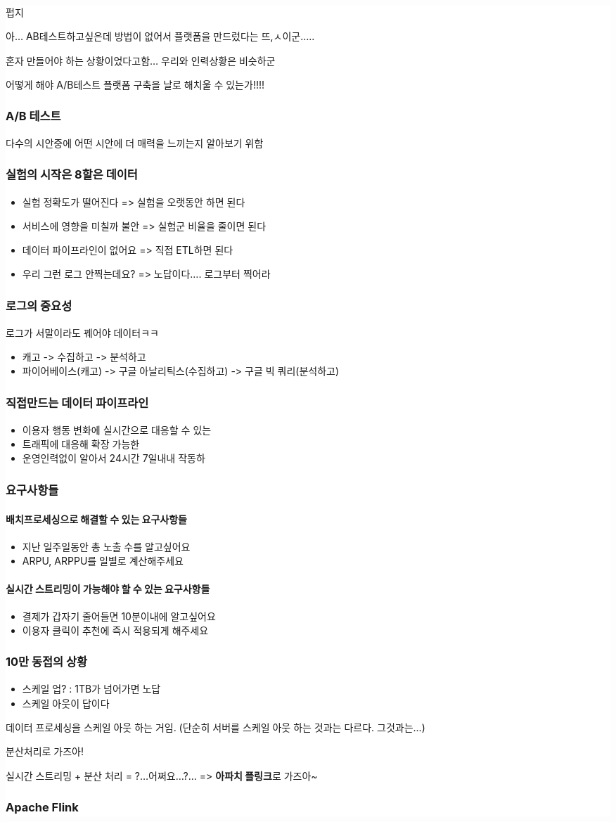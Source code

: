 펍지

아… AB테스트하고싶은데 방법이 없어서 플랫폼을 만드렀다는 뜨,ㅅ이군…..

혼자 만들어야 하는 상황이었다고함… 우리와 인력상황은 비슷하군

어떻게 해야 A/B테스트 플랫폼 구축을 날로 해치울 수 있는가!!!!

### A/B 테스트

다수의 시안중에 어떤 시안에 더 매력을 느끼는지 알아보기 위함

### 실험의 시작은 8할은 데이터

* 실험 정확도가 떨어진다 => 실험을 오랫동안 하면 된다
* 서비스에 영향을 미칠까 불안 => 실험군 비율을 줄이면 된다
* 데이터 파이프라인이 없어요 => 직접 ETL하면 된다

* 우리 그런 로그 안찍는데요? => 노답이다…. 로그부터 찍어라

### 로그의 중요성

로그가 서말이라도 꿰어야 데이터ㅋㅋ

* 캐고 -> 수집하고 -> 분석하고
* 파이어베이스(캐고) -> 구글 아날리틱스(수집하고) -> 구글 빅 쿼리(분석하고)

### 직접만드는 데이터 파이프라인

* 이용자 행동 변화에 실시간으로 대응할 수 있는
* 트래픽에 대응해 확장 가능한
* 운영인력없이 알아서 24시간 7일내내 작동하

### 요구사항들

#### 배치프로세싱으로 해결할 수 있는 요구사항들

* 지난 일주일동안 총 노출 수를 알고싶어요
* ARPU, ARPPU를 일별로 계산해주세요

#### 실시간 스트리밍이 가능해야 할 수 있는 요구사항들

* 결제가 갑자기 줄어들면 10분이내에 알고싶어요
* 이용자 클릭이 추천에 즉시 적용되게 해주세요

### 10만 동접의 상황

* 스케일 업? : 1TB가 넘어가면 노답
* 스케일 아웃이 답이다

데이터 프로세싱을 스케일 아웃 하는 거임. (단순히 서버를 스케일 아웃 하는 것과는 다르다. 그것과는...)

분산처리로 가즈아!

실시간 스트리밍 + 분산 처리 = ?…어쩌요…?… => **아파치 플링크**로 가즈아~

### Apache Flink
